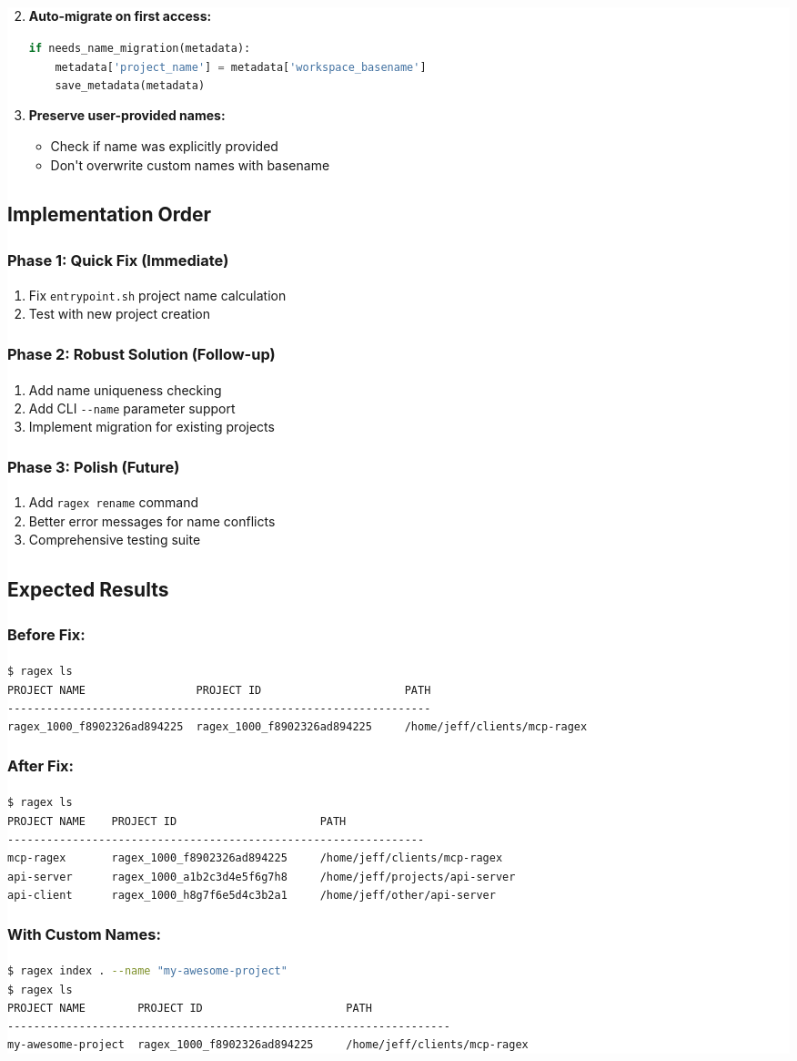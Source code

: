 2. **Auto-migrate on first access:**
   ```python
   if needs_name_migration(metadata):
       metadata['project_name'] = metadata['workspace_basename']
       save_metadata(metadata)
   ```

3. **Preserve user-provided names:**
   - Check if name was explicitly provided
   - Don't overwrite custom names with basename

## Implementation Order

### Phase 1: Quick Fix (Immediate)
1. Fix `entrypoint.sh` project name calculation
2. Test with new project creation

### Phase 2: Robust Solution (Follow-up)
1. Add name uniqueness checking
2. Add CLI `--name` parameter support
3. Implement migration for existing projects

### Phase 3: Polish (Future)
1. Add `ragex rename` command
2. Better error messages for name conflicts
3. Comprehensive testing suite

## Expected Results

### Before Fix:
```bash
$ ragex ls
PROJECT NAME                 PROJECT ID                      PATH
-----------------------------------------------------------------
ragex_1000_f8902326ad894225  ragex_1000_f8902326ad894225     /home/jeff/clients/mcp-ragex
```

### After Fix:
```bash
$ ragex ls
PROJECT NAME    PROJECT ID                      PATH
----------------------------------------------------------------
mcp-ragex       ragex_1000_f8902326ad894225     /home/jeff/clients/mcp-ragex
api-server      ragex_1000_a1b2c3d4e5f6g7h8     /home/jeff/projects/api-server
api-client      ragex_1000_h8g7f6e5d4c3b2a1     /home/jeff/other/api-server
```

### With Custom Names:
```bash
$ ragex index . --name "my-awesome-project"
$ ragex ls
PROJECT NAME        PROJECT ID                      PATH
--------------------------------------------------------------------
my-awesome-project  ragex_1000_f8902326ad894225     /home/jeff/clients/mcp-ragex
```
